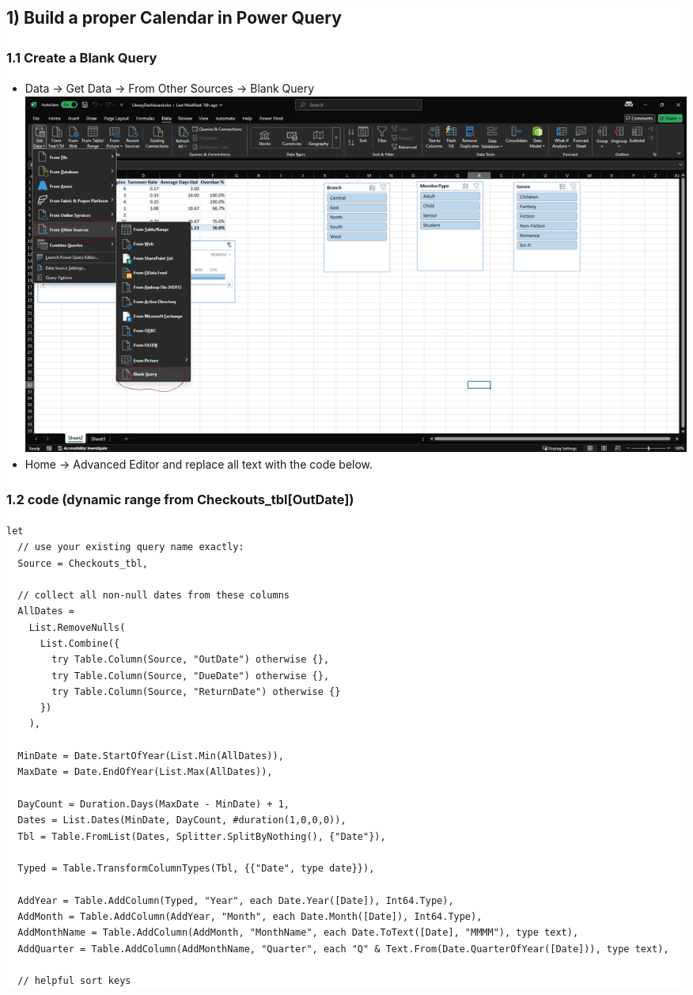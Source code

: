 ## 1) Build a proper Calendar in Power Query
### 1.1 Create a Blank Query
- Data → Get Data → From Other Sources → Blank Query
![Blank Query](./Day_3_screenshots/1-blank_query.png)
- Home → Advanced Editor and replace all text with the code below.
### 1.2  code (dynamic range from Checkouts_tbl[OutDate])
```
let
  // use your existing query name exactly:
  Source = Checkouts_tbl,

  // collect all non-null dates from these columns
  AllDates =
    List.RemoveNulls(
      List.Combine({
        try Table.Column(Source, "OutDate") otherwise {},
        try Table.Column(Source, "DueDate") otherwise {},
        try Table.Column(Source, "ReturnDate") otherwise {}
      })
    ),

  MinDate = Date.StartOfYear(List.Min(AllDates)),
  MaxDate = Date.EndOfYear(List.Max(AllDates)),

  DayCount = Duration.Days(MaxDate - MinDate) + 1,
  Dates = List.Dates(MinDate, DayCount, #duration(1,0,0,0)),
  Tbl = Table.FromList(Dates, Splitter.SplitByNothing(), {"Date"}),

  Typed = Table.TransformColumnTypes(Tbl, {{"Date", type date}}),

  AddYear = Table.AddColumn(Typed, "Year", each Date.Year([Date]), Int64.Type),
  AddMonth = Table.AddColumn(AddYear, "Month", each Date.Month([Date]), Int64.Type),
  AddMonthName = Table.AddColumn(AddMonth, "MonthName", each Date.ToText([Date], "MMMM"), type text),
  AddQuarter = Table.AddColumn(AddMonthName, "Quarter", each "Q" & Text.From(Date.QuarterOfYear([Date])), type text),

  // helpful sort keys
```